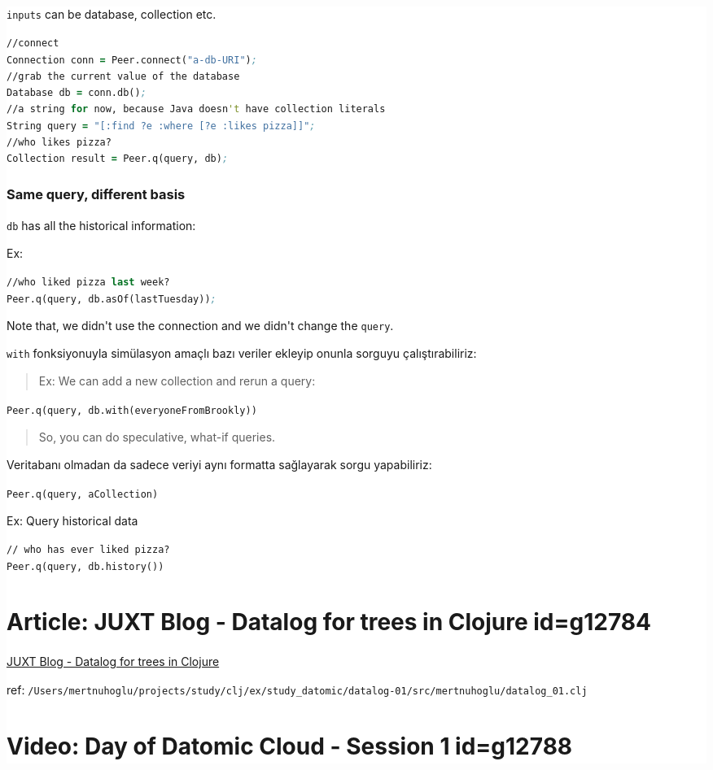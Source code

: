 `inputs` can be database, collection etc.

```clj
//connect
Connection conn = Peer.connect("a-db-URI");
//grab the current value of the database
Database db = conn.db();
//a string for now, because Java doesn't have collection literals
String query = "[:find ?e :where [?e :likes pizza]]";
//who likes pizza?
Collection result = Peer.q(query, db);
``` 

### Same query, different basis

`db` has all the historical information:

Ex:

```clj
//who liked pizza last week?
Peer.q(query, db.asOf(lastTuesday));
``` 

Note that, we didn't use the connection and we didn't change the `query`. 

`with` fonksiyonuyla simülasyon amaçlı bazı veriler ekleyip onunla sorguyu çalıştırabiliriz:

> Ex: We can add a new collection and rerun a query:

```clj
Peer.q(query, db.with(everyoneFromBrookly))
``` 

> So, you can do speculative, what-if queries.

Veritabanı olmadan da sadece veriyi aynı formatta sağlayarak sorgu yapabiliriz:

```clj
Peer.q(query, aCollection)
``` 

Ex: Query historical data

```clj
// who has ever liked pizza?
Peer.q(query, db.history())
``` 

# Article: JUXT Blog - Datalog for trees in Clojure id=g12784

[JUXT Blog - Datalog for trees in Clojure](https://www.juxt.pro/blog/datascript-dom)

ref: `/Users/mertnuhoglu/projects/study/clj/ex/study_datomic/datalog-01/src/mertnuhoglu/datalog_01.clj`

# Video: Day of Datomic Cloud - Session 1 id=g12788

